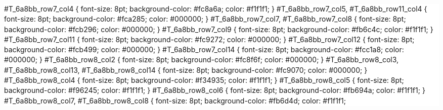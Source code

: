 #T_6a8bb_row7_col4 {
  font-size: 8pt;
  background-color: #fc8a6a;
  color: #f1f1f1;
}
#T_6a8bb_row7_col5, #T_6a8bb_row11_col4 {
  font-size: 8pt;
  background-color: #fca285;
  color: #000000;
}
#T_6a8bb_row7_col7, #T_6a8bb_row7_col8 {
  font-size: 8pt;
  background-color: #fcb296;
  color: #000000;
}
#T_6a8bb_row7_col9 {
  font-size: 8pt;
  background-color: #fb6c4c;
  color: #f1f1f1;
}
#T_6a8bb_row7_col11 {
  font-size: 8pt;
  background-color: #fc9272;
  color: #000000;
}
#T_6a8bb_row7_col12 {
  font-size: 8pt;
  background-color: #fcb499;
  color: #000000;
}
#T_6a8bb_row7_col14 {
  font-size: 8pt;
  background-color: #fcc1a8;
  color: #000000;
}
#T_6a8bb_row8_col2 {
  font-size: 8pt;
  background-color: #fc8f6f;
  color: #000000;
}
#T_6a8bb_row8_col3, #T_6a8bb_row8_col13, #T_6a8bb_row8_col14 {
  font-size: 8pt;
  background-color: #fc9070;
  color: #000000;
}
#T_6a8bb_row8_col4 {
  font-size: 8pt;
  background-color: #f34935;
  color: #f1f1f1;
}
#T_6a8bb_row8_col5 {
  font-size: 8pt;
  background-color: #f96245;
  color: #f1f1f1;
}
#T_6a8bb_row8_col6 {
  font-size: 8pt;
  background-color: #fb694a;
  color: #f1f1f1;
}
#T_6a8bb_row8_col7, #T_6a8bb_row8_col8 {
  font-size: 8pt;
  background-color: #fb6d4d;
  color: #f1f1f1;